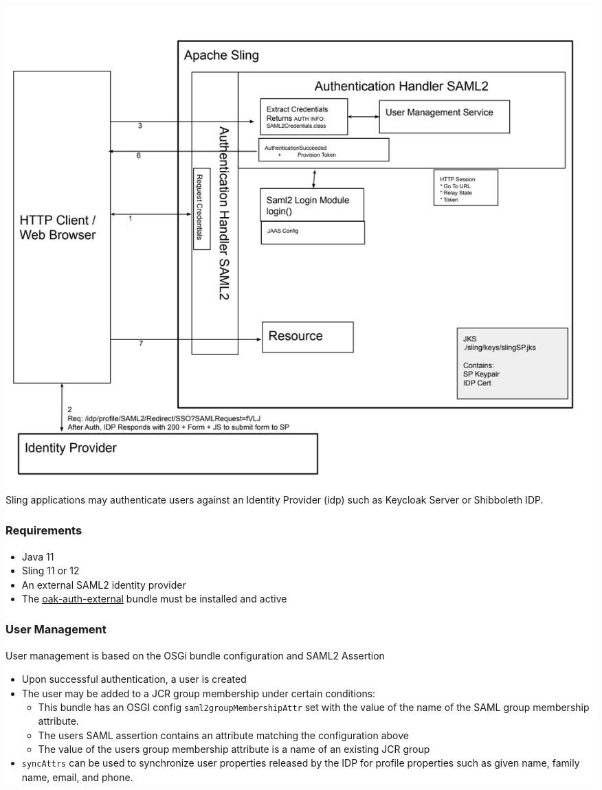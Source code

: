 ![](src/main/resources/Saml2SP.png)
   
Sling applications may authenticate users against an Identity Provider (idp) 
such as Keycloak Server or Shibboleth IDP.

### Requirements
- Java 11
- Sling 11 or 12
- An external SAML2 identity provider
- The [oak-auth-external](https://mvnrepository.com/artifact/org.apache.jackrabbit/oak-auth-external) bundle must be installed and active

### User Management
User management is based on the OSGi bundle configuration and SAML2 Assertion    
  - Upon successful authentication, a user is created
  - The user may be added to a JCR group membership under certain conditions: 
    - This bundle has an OSGI config `saml2groupMembershipAttr` set with the value of the name of the SAML group membership attribute. 
    - The users SAML assertion contains an attribute matching the configuration above
    - The value of the users group membership attribute is a name of an existing JCR group   
  - `syncAttrs` can be used to synchronize user properties released by the IDP for profile properties such as given name, family name, email, and phone.      
   